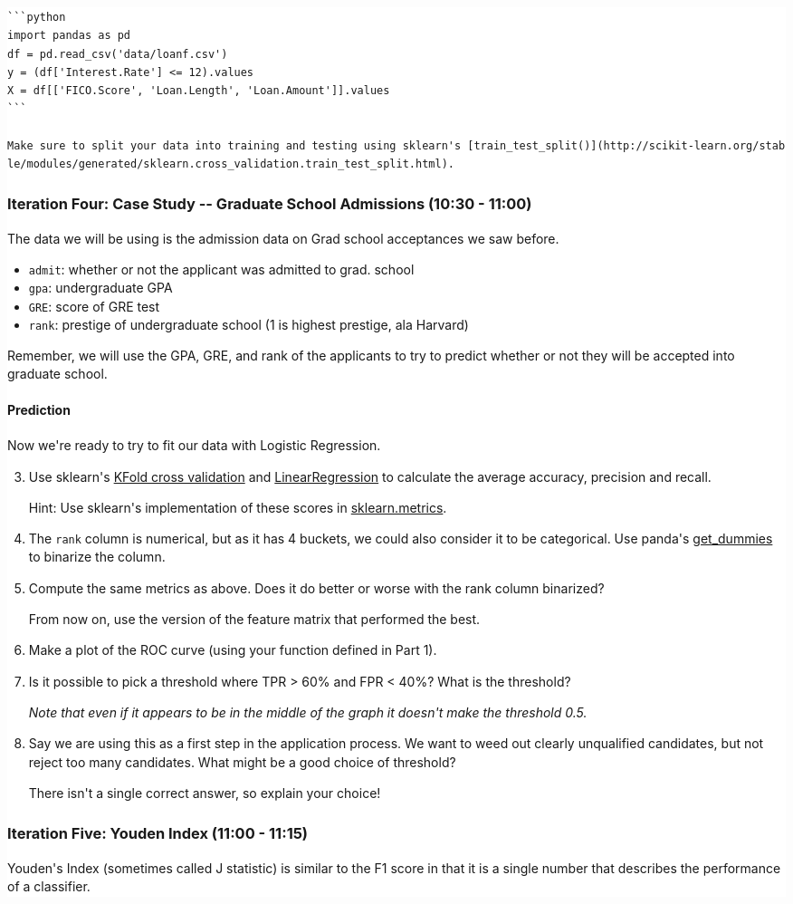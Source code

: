     ```python
    import pandas as pd
    df = pd.read_csv('data/loanf.csv')
    y = (df['Interest.Rate'] <= 12).values
    X = df[['FICO.Score', 'Loan.Length', 'Loan.Amount']].values
    ```

    Make sure to split your data into training and testing using sklearn's [train_test_split()](http://scikit-learn.org/stable/modules/generated/sklearn.cross_validation.train_test_split.html).

### Iteration Four: Case Study -- Graduate School Admissions (10:30 - 11:00)

The data we will be using is the admission data on Grad school acceptances we saw before.

* `admit`: whether or not the applicant was admitted to grad. school
* `gpa`: undergraduate GPA
* `GRE`: score of GRE test
* `rank`: prestige of undergraduate school (1 is highest prestige, ala Harvard)

Remember, we will use the GPA, GRE, and rank of the applicants to try to predict whether or not they will be accepted into graduate school.

#### Prediction

Now we're ready to try to fit our data with Logistic Regression.

3. Use sklearn's [KFold cross validation](http://scikit-learn.org/stable/modules/generated/sklearn.cross_validation.KFold.html) and [LinearRegression](http://scikit-learn.org/stable/modules/generated/sklearn.linear_model.LogisticRegression.html) to calculate the average accuracy, precision and recall.

    Hint: Use sklearn's implementation of these scores in [sklearn.metrics](http://scikit-learn.org/stable/modules/classes.html#module-sklearn.metrics).

4. The `rank` column is numerical, but as it has 4 buckets, we could also consider it to be categorical. Use panda's [get_dummies](http://pandas.pydata.org/pandas-docs/stable/generated/pandas.core.reshape.get_dummies.html) to binarize the column.

5. Compute the same metrics as above. Does it do better or worse with the rank column binarized?

    From now on, use the version of the feature matrix that performed the best.

6. Make a plot of the ROC curve (using your function defined in Part 1).

7. Is it possible to pick a threshold where TPR > 60% and FPR < 40%? What is the threshold?

    *Note that even if it appears to be in the middle of the graph it doesn't make the threshold 0.5.*

8. Say we are using this as a first step in the application process. We want to weed out clearly unqualified candidates, but not reject too many candidates. What might be a good choice of threshold?

    There isn't a single correct answer, so explain your choice!

### Iteration Five: Youden Index (11:00 - 11:15)

Youden's Index (sometimes called J statistic) is similar to the F1 score in that it is a single number that describes the performance of a classifier.
